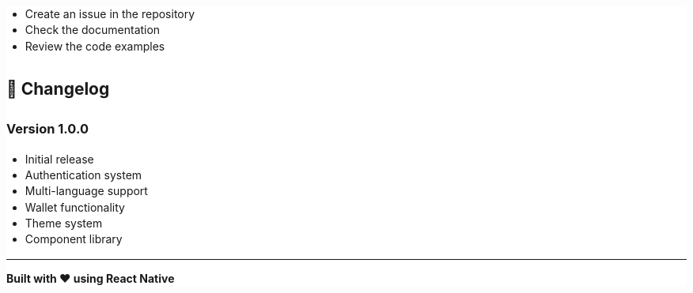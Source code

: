 - Create an issue in the repository
- Check the documentation
- Review the code examples

## 🔄 Changelog

### Version 1.0.0

- Initial release
- Authentication system
- Multi-language support
- Wallet functionality
- Theme system
- Component library

---

**Built with ❤️ using React Native**
